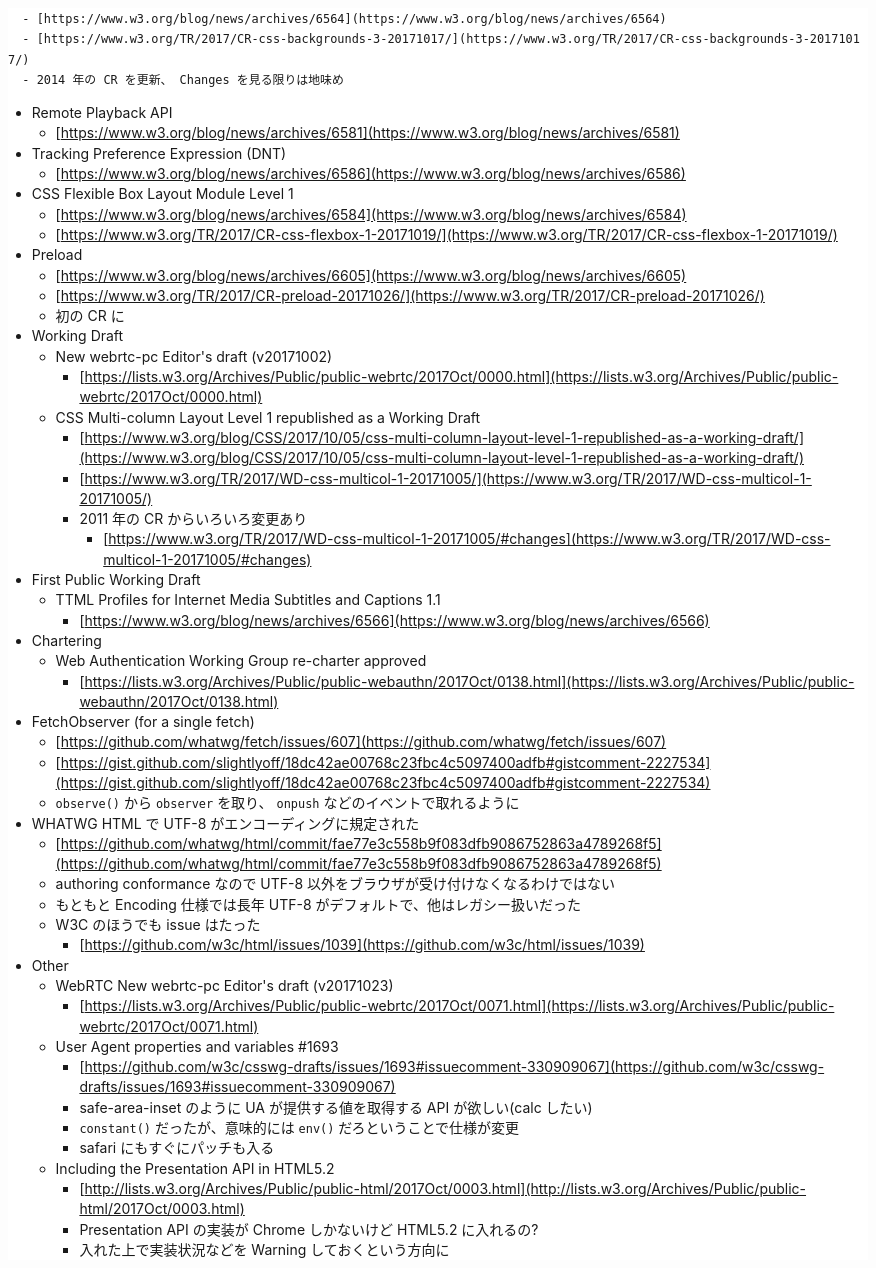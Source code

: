       - [https://www.w3.org/blog/news/archives/6564](https://www.w3.org/blog/news/archives/6564)
      - [https://www.w3.org/TR/2017/CR-css-backgrounds-3-20171017/](https://www.w3.org/TR/2017/CR-css-backgrounds-3-20171017/)
      - 2014 年の CR を更新、 Changes を見る限りは地味め
   - Remote Playback API
      - [https://www.w3.org/blog/news/archives/6581](https://www.w3.org/blog/news/archives/6581)
   - Tracking Preference Expression (DNT)
      - [https://www.w3.org/blog/news/archives/6586](https://www.w3.org/blog/news/archives/6586)
   - CSS Flexible Box Layout Module Level 1
      - [https://www.w3.org/blog/news/archives/6584](https://www.w3.org/blog/news/archives/6584)
      - [https://www.w3.org/TR/2017/CR-css-flexbox-1-20171019/](https://www.w3.org/TR/2017/CR-css-flexbox-1-20171019/)
   - Preload
      - [https://www.w3.org/blog/news/archives/6605](https://www.w3.org/blog/news/archives/6605)
      - [https://www.w3.org/TR/2017/CR-preload-20171026/](https://www.w3.org/TR/2017/CR-preload-20171026/)
      - 初の CR に
- Working Draft
   - New webrtc-pc Editor's draft (v20171002)
      - [https://lists.w3.org/Archives/Public/public-webrtc/2017Oct/0000.html](https://lists.w3.org/Archives/Public/public-webrtc/2017Oct/0000.html)
   - CSS Multi-column Layout Level 1 republished as a Working Draft
      - [https://www.w3.org/blog/CSS/2017/10/05/css-multi-column-layout-level-1-republished-as-a-working-draft/](https://www.w3.org/blog/CSS/2017/10/05/css-multi-column-layout-level-1-republished-as-a-working-draft/)
      - [https://www.w3.org/TR/2017/WD-css-multicol-1-20171005/](https://www.w3.org/TR/2017/WD-css-multicol-1-20171005/)
      - 2011 年の CR からいろいろ変更あり
         - [https://www.w3.org/TR/2017/WD-css-multicol-1-20171005/#changes](https://www.w3.org/TR/2017/WD-css-multicol-1-20171005/#changes)
- First Public Working Draft
   - TTML Profiles for Internet Media Subtitles and Captions 1.1
      - [https://www.w3.org/blog/news/archives/6566](https://www.w3.org/blog/news/archives/6566)
- Chartering
   - Web Authentication Working Group re-charter approved
      - [https://lists.w3.org/Archives/Public/public-webauthn/2017Oct/0138.html](https://lists.w3.org/Archives/Public/public-webauthn/2017Oct/0138.html)
- FetchObserver (for a single fetch)
   - [https://github.com/whatwg/fetch/issues/607](https://github.com/whatwg/fetch/issues/607)
   - [https://gist.github.com/slightlyoff/18dc42ae00768c23fbc4c5097400adfb#gistcomment-2227534](https://gist.github.com/slightlyoff/18dc42ae00768c23fbc4c5097400adfb#gistcomment-2227534)
   - `observe()` から `observer` を取り、 `onpush` などのイベントで取れるように
- WHATWG HTML で UTF-8 がエンコーディングに規定された
   - [https://github.com/whatwg/html/commit/fae77e3c558b9f083dfb9086752863a4789268f5](https://github.com/whatwg/html/commit/fae77e3c558b9f083dfb9086752863a4789268f5)
   - authoring conformance なので UTF-8 以外をブラウザが受け付けなくなるわけではない
   - もともと Encoding 仕様では長年 UTF-8 がデフォルトで、他はレガシー扱いだった
   - W3C のほうでも issue はたった
      - [https://github.com/w3c/html/issues/1039](https://github.com/w3c/html/issues/1039)
- Other
   - WebRTC New webrtc-pc Editor's draft (v20171023)
      - [https://lists.w3.org/Archives/Public/public-webrtc/2017Oct/0071.html](https://lists.w3.org/Archives/Public/public-webrtc/2017Oct/0071.html)
   - User Agent properties and variables #1693
      - [https://github.com/w3c/csswg-drafts/issues/1693#issuecomment-330909067](https://github.com/w3c/csswg-drafts/issues/1693#issuecomment-330909067)
      - safe-area-inset のように UA が提供する値を取得する API が欲しい(calc したい)
      - `constant()` だったが、意味的には `env()` だろということで仕様が変更
      - safari にもすぐにパッチも入る
   - Including the Presentation API in HTML5.2
      - [http://lists.w3.org/Archives/Public/public-html/2017Oct/0003.html](http://lists.w3.org/Archives/Public/public-html/2017Oct/0003.html)
      - Presentation API の実装が Chrome しかないけど HTML5.2 に入れるの?
      - 入れた上で実装状況などを Warning しておくという方向に
